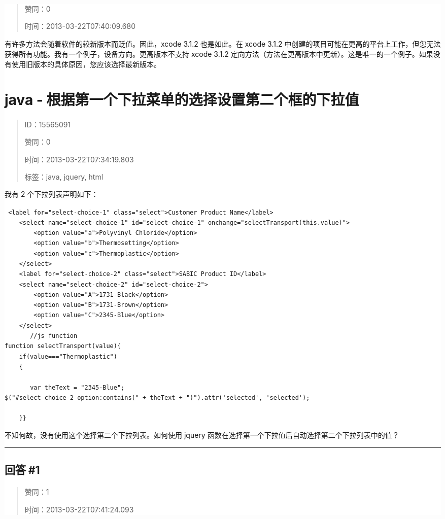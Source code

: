 > 赞同：0
> 
> 时间：2013-03-22T07:40:09.680

有许多方法会随着软件的较新版本而贬值。因此，xcode 3.1.2 也是如此。在 xcode 3.1.2 中创建的项目可能在更高的平台上工作，但您无法获得所有功能。我有一个例子，设备方向。更高版本不支持 xcode 3.1.2 定向方法（方法在更高版本中更新）。这是唯一的一个例子。如果没有使用旧版本的具体原因，您应该选择最新版本。

# java - 根据第一个下拉菜单的选择设置第二个框的下拉值

> ID：15565091
> 
> 赞同：0
> 
> 时间：2013-03-22T07:34:19.803
> 
> 标签：java, jquery, html

我有 2 个下拉列表声明如下：

```
 <label for="select-choice-1" class="select">Customer Product Name</label>
    <select name="select-choice-1" id="select-choice-1" onchange="selectTransport(this.value)">
        <option value="a">Polyvinyl Chloride</option>
        <option value="b">Thermosetting</option>
        <option value="c">Thermoplastic</option>
    </select>
    <label for="select-choice-2" class="select">SABIC Product ID</label>
    <select name="select-choice-2" id="select-choice-2">
        <option value="A">1731-Black</option>
        <option value="B">1731-Brown</option>
        <option value="C">2345-Blue</option>
    </select>
       //js function
function selectTransport(value){
    if(value==="Thermoplastic")
    {

       var theText = "2345-Blue";
$("#select-choice-2 option:contains(" + theText + ")").attr('selected', 'selected');

    }} 
```

不知何故，没有使用这个选择第二个下拉列表。如何使用 jquery 函数在选择第一个下拉值后自动选择第二个下拉列表中的值？

* * *

## 回答 #1

> 赞同：1
> 
> 时间：2013-03-22T07:41:24.093

